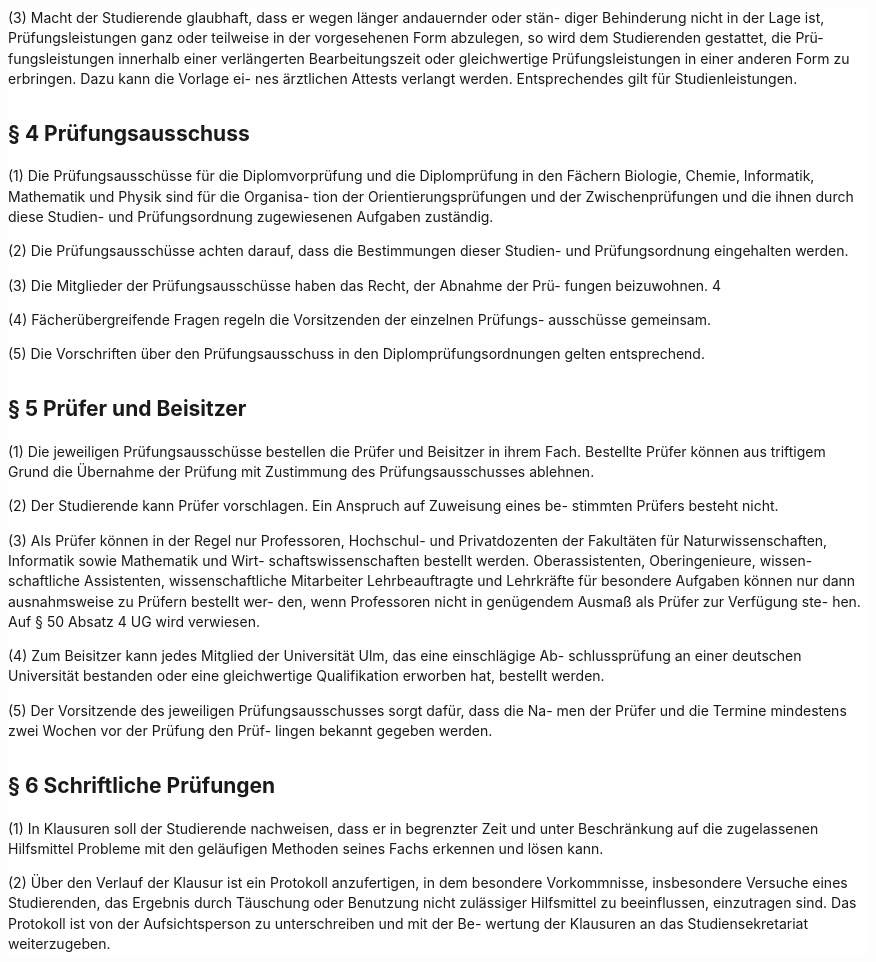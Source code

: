 (3) Macht der Studierende glaubhaft, dass er wegen länger andauernder oder stän- diger Behinderung nicht in der Lage ist, Prüfungsleistungen ganz oder teilweise in der vorgesehenen Form abzulegen, so wird dem Studierenden gestattet, die Prü- fungsleistungen innerhalb einer verlängerten Bearbeitungszeit oder gleichwertige Prüfungsleistungen in einer anderen Form zu erbringen. Dazu kann die Vorlage ei- nes ärztlichen Attests verlangt werden. Entsprechendes gilt für Studienleistungen.

## § 4 Prüfungsausschuss

(1) Die Prüfungsausschüsse für die Diplomvorprüfung und die Diplomprüfung in den Fächern Biologie, Chemie, Informatik, Mathematik und Physik sind für die Organisa- tion der Orientierungsprüfungen und der Zwischenprüfungen und die ihnen durch diese Studien- und Prüfungsordnung zugewiesenen Aufgaben zuständig.

(2) Die Prüfungsausschüsse achten darauf, dass die Bestimmungen dieser Studien- und Prüfungsordnung eingehalten werden.

(3) Die Mitglieder der Prüfungsausschüsse haben das Recht, der Abnahme der Prü- fungen beizuwohnen. 4

(4) Fächerübergreifende Fragen regeln die Vorsitzenden der einzelnen Prüfungs- ausschüsse gemeinsam.

(5) Die Vorschriften über den Prüfungsausschuss in den Diplomprüfungsordnungen gelten entsprechend.

## § 5 Prüfer und Beisitzer

(1) Die jeweiligen Prüfungsausschüsse bestellen die Prüfer und Beisitzer in ihrem Fach. Bestellte Prüfer können aus triftigem Grund die Übernahme der Prüfung mit Zustimmung des Prüfungsausschusses ablehnen.

(2) Der Studierende kann Prüfer vorschlagen. Ein Anspruch auf Zuweisung eines be- stimmten Prüfers besteht nicht.

(3) Als Prüfer können in der Regel nur Professoren, Hochschul- und Privatdozenten der Fakultäten für Naturwissenschaften, Informatik sowie Mathematik und Wirt- schaftswissenschaften bestellt werden. Oberassistenten, Oberingenieure, wissen- schaftliche Assistenten, wissenschaftliche Mitarbeiter Lehrbeauftragte und Lehrkräfte für besondere Aufgaben können nur dann ausnahmsweise zu Prüfern bestellt wer- den, wenn Professoren nicht in genügendem Ausmaß als Prüfer zur Verfügung ste- hen. Auf § 50 Absatz 4 UG wird verwiesen.

(4) Zum Beisitzer kann jedes Mitglied der Universität Ulm, das eine einschlägige Ab- schlussprüfung an einer deutschen Universität bestanden oder eine gleichwertige Qualifikation erworben hat, bestellt werden.

(5) Der Vorsitzende des jeweiligen Prüfungsausschusses sorgt dafür, dass die Na- men der Prüfer und die Termine mindestens zwei Wochen vor der Prüfung den Prüf- lingen bekannt gegeben werden.

## § 6 Schriftliche Prüfungen

(1) In Klausuren soll der Studierende nachweisen, dass er in begrenzter Zeit und unter Beschränkung auf die zugelassenen Hilfsmittel Probleme mit den geläufigen Methoden seines Fachs erkennen und lösen kann.

(2) Über den Verlauf der Klausur ist ein Protokoll anzufertigen, in dem besondere Vorkommnisse, insbesondere Versuche eines Studierenden, das Ergebnis durch Täuschung oder Benutzung nicht zulässiger Hilfsmittel zu beeinflussen, einzutragen sind. Das Protokoll ist von der Aufsichtsperson zu unterschreiben und mit der Be- wertung der Klausuren an das Studiensekretariat weiterzugeben.
